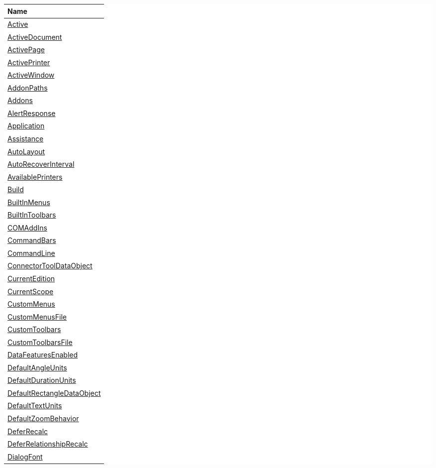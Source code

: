 

|**Name**|
|:-----|
|[Active](http://msdn.microsoft.com/library/d2e8e683-15b8-9c6e-f945-5a1d17a177b0%28Office.15%29.aspx)|
|[ActiveDocument](http://msdn.microsoft.com/library/0dbc95b6-4920-4291-55c0-ec0128e7f006%28Office.15%29.aspx)|
|[ActivePage](http://msdn.microsoft.com/library/1d0496aa-a6f5-0886-fb8f-8071f95fa333%28Office.15%29.aspx)|
|[ActivePrinter](http://msdn.microsoft.com/library/1b0587d1-75e0-3a1d-963c-f4fb29e52d8c%28Office.15%29.aspx)|
|[ActiveWindow](http://msdn.microsoft.com/library/6da310fd-3fb1-618b-d80f-98ee1e45d5a2%28Office.15%29.aspx)|
|[AddonPaths](http://msdn.microsoft.com/library/ec6cf92d-5570-8c24-87c2-68f26f3721a4%28Office.15%29.aspx)|
|[Addons](http://msdn.microsoft.com/library/c0d9731e-124f-b308-4c84-a14e0b82ff00%28Office.15%29.aspx)|
|[AlertResponse](http://msdn.microsoft.com/library/aa7a14b1-b2df-daa6-7298-66880a573f5c%28Office.15%29.aspx)|
|[Application](http://msdn.microsoft.com/library/be058d51-6bfa-c653-da44-fa38e0b96c63%28Office.15%29.aspx)|
|[Assistance](http://msdn.microsoft.com/library/d2ac6782-7b80-8760-b7a1-27503182c85a%28Office.15%29.aspx)|
|[AutoLayout](http://msdn.microsoft.com/library/b631def8-d271-8ed0-880a-db8a1ee26759%28Office.15%29.aspx)|
|[AutoRecoverInterval](http://msdn.microsoft.com/library/06aa731b-b426-a1a2-a25b-8ac32133eb1a%28Office.15%29.aspx)|
|[AvailablePrinters](http://msdn.microsoft.com/library/bd070ee3-4f32-1ff0-427c-d61b7778e6c5%28Office.15%29.aspx)|
|[Build](http://msdn.microsoft.com/library/92fcdbe9-dfb1-cd20-4700-796bf7ca17f1%28Office.15%29.aspx)|
|[BuiltInMenus](http://msdn.microsoft.com/library/0f76537c-5d9b-bcfa-c528-4644bd0375d5%28Office.15%29.aspx)|
|[BuiltInToolbars](http://msdn.microsoft.com/library/e0460fa5-23da-f452-f541-feabe8e3bffb%28Office.15%29.aspx)|
|[COMAddIns](http://msdn.microsoft.com/library/182ea1e1-f896-f619-1bf0-df4a57b39abf%28Office.15%29.aspx)|
|[CommandBars](http://msdn.microsoft.com/library/3829b033-aed4-a132-ff44-96d419dd09cd%28Office.15%29.aspx)|
|[CommandLine](http://msdn.microsoft.com/library/36c8320e-17b4-111d-1b2c-e8f7096e1680%28Office.15%29.aspx)|
|[ConnectorToolDataObject](http://msdn.microsoft.com/library/7b1eedad-3d62-c2a1-5ba7-200a594ba32f%28Office.15%29.aspx)|
|[CurrentEdition](http://msdn.microsoft.com/library/11484259-abd3-d727-ff2e-b9bc07fe9c5a%28Office.15%29.aspx)|
|[CurrentScope](http://msdn.microsoft.com/library/a45fd841-efb4-90b6-65fb-21f9f8e8ea0c%28Office.15%29.aspx)|
|[CustomMenus](http://msdn.microsoft.com/library/c8ccb1fa-2654-17db-166f-c724da345626%28Office.15%29.aspx)|
|[CustomMenusFile](http://msdn.microsoft.com/library/88a3f298-36a4-892d-33fc-8fe330d51437%28Office.15%29.aspx)|
|[CustomToolbars](http://msdn.microsoft.com/library/1c945955-af48-5dd1-f186-d7d0cf02e6d2%28Office.15%29.aspx)|
|[CustomToolbarsFile](http://msdn.microsoft.com/library/e4759ee0-1128-8238-ad0b-47ad365ce88d%28Office.15%29.aspx)|
|[DataFeaturesEnabled](http://msdn.microsoft.com/library/3ff6eb4e-1ea8-3f53-c86b-133d4960516e%28Office.15%29.aspx)|
|[DefaultAngleUnits](http://msdn.microsoft.com/library/28c51825-bff1-8fca-2070-76912593c53b%28Office.15%29.aspx)|
|[DefaultDurationUnits](http://msdn.microsoft.com/library/11810de2-0c2f-a498-6b7a-090d5397066b%28Office.15%29.aspx)|
|[DefaultRectangleDataObject](http://msdn.microsoft.com/library/22e7f5ff-516d-4bd0-82bf-2363d1cad973%28Office.15%29.aspx)|
|[DefaultTextUnits](http://msdn.microsoft.com/library/54d2ce66-a8e9-b45e-0ec1-f0e7e39e8c5a%28Office.15%29.aspx)|
|[DefaultZoomBehavior](http://msdn.microsoft.com/library/59f26e36-90e3-defa-be04-b7a8ce710eeb%28Office.15%29.aspx)|
|[DeferRecalc](http://msdn.microsoft.com/library/25f7ee2e-8987-f03e-5dee-74550bc19f83%28Office.15%29.aspx)|
|[DeferRelationshipRecalc](http://msdn.microsoft.com/library/b85ce4e4-4425-e508-042f-4119353a60b8%28Office.15%29.aspx)|
|[DialogFont](http://msdn.microsoft.com/library/8742b97f-7f66-38c7-fafd-a343c1160671%28Office.15%29.aspx)|